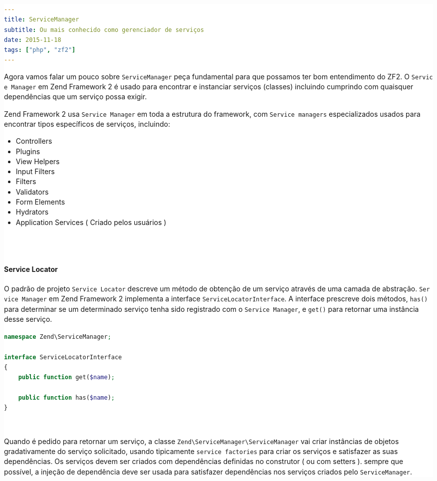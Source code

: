 ```yaml
---
title: ServiceManager
subtitle: Ou mais conhecido como gerenciador de serviços
date: 2015-11-18
tags: ["php", "zf2"]
---
```

Agora vamos falar um pouco sobre `ServiceManager` peça fundamental para que possamos ter bom entendimento do ZF2.
O `Service Manager` em Zend Framework 2 é usado para encontrar e instanciar serviços (classes)
incluindo cumprindo com quaisquer dependências que um serviço possa exigir.



Zend Framework 2 usa `Service Manager` em toda a estrutura do framework,
com `Service managers` especializados usados para encontrar tipos específicos de serviços,
incluindo:

- Controllers
- Plugins
- View Helpers
- Input Filters
- Filters
- Validators
- Form Elements
- Hydrators
- Application Services ( Criado pelos usuários )

<br/><br/>

#### Service Locator

O padrão de projeto `Service Locator` descreve um método de obtenção de um serviço através de uma camada de abstração.
`Service Manager` em Zend Framework 2 implementa a interface `ServiceLocatorInterface`.
A interface prescreve dois métodos, `has()` para determinar se um determinado serviço tenha sido registrado com o `Service Manager`,
e `get()` para retornar uma instância desse serviço.

```php
namespace Zend\ServiceManager;

interface ServiceLocatorInterface
{
    public function get($name);

    public function has($name);
}
```
<br/>

Quando é pedido para retornar um serviço,  a classe `Zend\ServiceManager\ServiceManager` vai criar instâncias de
objetos gradativamente do serviço solicitado, usando tipicamente `service factories` para criar os serviços
e satisfazer as suas dependências.
Os serviços devem ser criados com dependências definidas no construtor ( ou com setters ).
sempre que possível, a injeção de dependência deve ser usada para satisfazer dependências nos serviços criados pelo `ServiceManager`.
